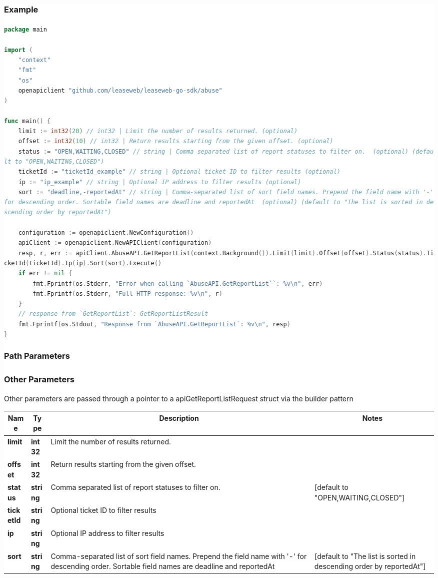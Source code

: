 

### Example

```go
package main

import (
	"context"
	"fmt"
	"os"
	openapiclient "github.com/leaseweb/leaseweb-go-sdk/abuse"
)

func main() {
	limit := int32(20) // int32 | Limit the number of results returned. (optional)
	offset := int32(10) // int32 | Return results starting from the given offset. (optional)
	status := "OPEN,WAITING,CLOSED" // string | Comma separated list of report statuses to filter on.  (optional) (default to "OPEN,WAITING,CLOSED")
	ticketId := "ticketId_example" // string | Optional ticket ID to filter results (optional)
	ip := "ip_example" // string | Optional IP address to filter results (optional)
	sort := "deadline,-reportedAt" // string | Comma-separated list of sort field names. Prepend the field name with '-' for descending order. Sortable field names are deadline and reportedAt  (optional) (default to "The list is sorted in descending order by reportedAt")

	configuration := openapiclient.NewConfiguration()
	apiClient := openapiclient.NewAPIClient(configuration)
	resp, r, err := apiClient.AbuseAPI.GetReportList(context.Background()).Limit(limit).Offset(offset).Status(status).TicketId(ticketId).Ip(ip).Sort(sort).Execute()
	if err != nil {
		fmt.Fprintf(os.Stderr, "Error when calling `AbuseAPI.GetReportList``: %v\n", err)
		fmt.Fprintf(os.Stderr, "Full HTTP response: %v\n", r)
	}
	// response from `GetReportList`: GetReportListResult
	fmt.Fprintf(os.Stdout, "Response from `AbuseAPI.GetReportList`: %v\n", resp)
}
```

### Path Parameters



### Other Parameters

Other parameters are passed through a pointer to a apiGetReportListRequest struct via the builder pattern


Name | Type | Description  | Notes
------------- | ------------- | ------------- | -------------
 **limit** | **int32** | Limit the number of results returned. | 
 **offset** | **int32** | Return results starting from the given offset. | 
 **status** | **string** | Comma separated list of report statuses to filter on.  | [default to &quot;OPEN,WAITING,CLOSED&quot;]
 **ticketId** | **string** | Optional ticket ID to filter results | 
 **ip** | **string** | Optional IP address to filter results | 
 **sort** | **string** | Comma-separated list of sort field names. Prepend the field name with &#39;-&#39; for descending order. Sortable field names are deadline and reportedAt  | [default to &quot;The list is sorted in descending order by reportedAt&quot;]
